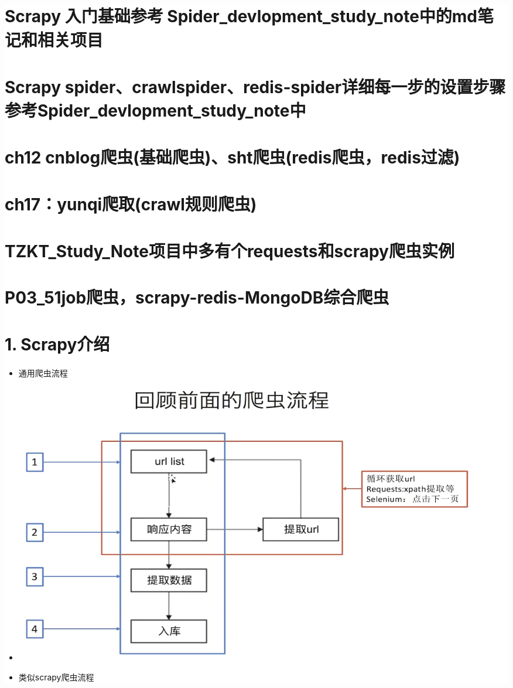 # Scrapy 入门基础参考 Spider_devlopment_study_note中的md笔记和相关项目
# Scrapy spider、crawlspider、redis-spider详细每一步的设置步骤参考Spider_devlopment_study_note中
# ch12 cnblog爬虫(基础爬虫)、sht爬虫(redis爬虫，redis过滤)  
# ch17：yunqi爬取(crawl规则爬虫)
# TZKT_Study_Note项目中多有个requests和scrapy爬虫实例
# P03_51job爬虫，scrapy-redis-MongoDB综合爬虫

# 1. Scrapy介绍
- 通用爬虫流程
- ![通用爬虫流程](099_爬虫相关图片解释/001_通用爬虫流程.png)

- 类似scrapy爬虫流程